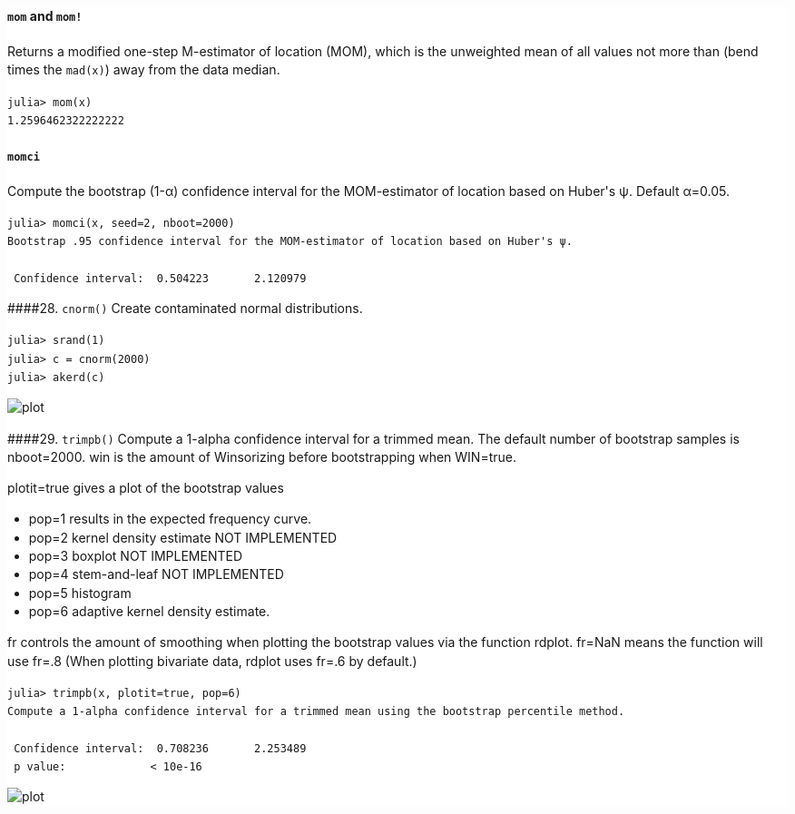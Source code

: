 


#### `mom` and `mom!`
Returns a modified one-step M-estimator of location (MOM), which is the unweighted
mean of all values not more than (bend times the `mad(x)`) away from the data
median.

    julia> mom(x)
    1.2596462322222222



#### `momci`
Compute the bootstrap (1-α) confidence interval for the MOM-estimator of location
based on Huber's ψ.  Default α=0.05.

    julia> momci(x, seed=2, nboot=2000)
    Bootstrap .95 confidence interval for the MOM-estimator of location based on Huber's ψ.

     Confidence interval:  0.504223       2.120979




####28. `cnorm()`
Create contaminated normal distributions.

    julia> srand(1)
    julia> c = cnorm(2000)
    julia> akerd(c)

![plot](http://img818.imageshack.us/img818/7345/8uq8.png)




####29. `trimpb()`
Compute a 1-alpha confidence interval for a trimmed mean. The default number of bootstrap samples is nboot=2000. win is the amount of Winsorizing before bootstrapping when WIN=true.

plotit=true gives a plot of the bootstrap values
* pop=1 results in the expected frequency curve.
* pop=2 kernel density estimate    NOT IMPLEMENTED
* pop=3 boxplot                    NOT IMPLEMENTED
* pop=4 stem-and-leaf              NOT IMPLEMENTED
* pop=5 histogram
* pop=6 adaptive kernel density estimate.

fr controls the amount of smoothing when plotting the bootstrap values via the function rdplot. fr=NaN means the function will use fr=.8 (When plotting bivariate data, rdplot uses fr=.6 by default.)


    julia> trimpb(x, plotit=true, pop=6)
    Compute a 1-alpha confidence interval for a trimmed mean using the bootstrap percentile method.

     Confidence interval:  0.708236       2.253489
     p value:             < 10e-16

![plot](http://img585.imageshack.us/img585/9997/iua.png)
